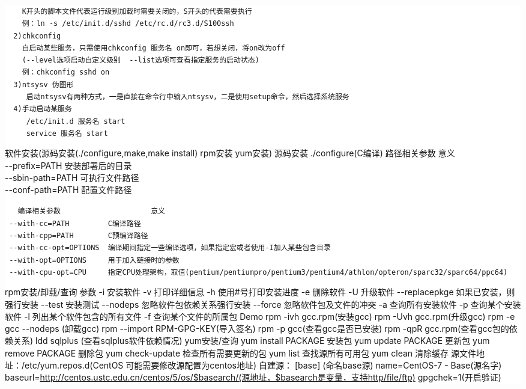         K开头的脚本文件代表运行级别加载时需要关闭的，S开头的代表需要执行
        例：ln -s /etc/init.d/sshd /etc/rc.d/rc3.d/S100ssh
      2)chkconfig
        自启动某些服务，只需使用chkconfig 服务名 on即可，若想关闭，将on改为off 
        (--level选项启动自定义级别  --list选项可查看指定服务的启动状态) 
        例：chkconfig sshd on
      3)ntsysv 伪图形
         启动ntsysv有两种方式，一是直接在命令行中输入ntsysv，二是使用setup命令，然后选择系统服务
      4)手动启动某服务
         /etc/init.d 服务名 start
         service 服务名 start
         
软件安装(源码安装(./configure,make,make install) rpm安装  yum安装)
  源码安装
     ./configure(C编译)
       路径相关参数                     意义                  
     --prefix=PATH               安装部署后的目录        
     --sbin-path=PATH            可执行文件路径             
     --conf-path=PATH            配置文件路径                
     
       编译相关参数                     意义
     --with-cc=PATH         C编译路径
     --with-cpp=PATH        C预编译路径
     --with-cc-opt=OPTIONS  编译期间指定一些编译选项，如果指定宏或者使用-I加入某些包含目录
     --with-opt=OPTIONS     用于加入链接时的参数
     --with-cpu-opt=CPU     指定CPU处理架构，取值(pentium/pentiumpro/pentium3/pentium4/athlon/opteron/sparc32/sparc64/ppc64)
     
  
  rpm安装/卸载/查询
     参数
        -i             安装软件
        -v             打印详细信息
        -h             使用#号打印安装进度
        -e             删除软件
        -U             升级软件
        --replacepkge  如果已安装，则强行安装
        --test         安装测试
        --nodeps       忽略软件包依赖关系强行安装
        --force        忽略软件包及文件的冲突
        -a             查询所有安装软件
        -p             查询某个安装软件
        -l             列出某个软件包含的所有文件
        -f             查询某个文件的所属包
     Demo
        rpm -ivh gcc.rpm(安装gcc)
        rpm -Uvh gcc.rpm(升级gcc)
        rpm -e gcc --nodeps (卸载gcc)
        rpm --import RPM-GPG-KEY(导入签名)
        rpm -p gcc(查看gcc是否已安装)
        rpm -qpR gcc.rpm(查看gcc包的依赖关系)
        ldd sqlplus (查看sqlplus软件依赖情况)
  yum安装/查询
      yum install PACKAGE 安装包
      yum update PACKAGE 更新包
      yum remove PACKAGE 删除包
      yum check-update 检查所有需要更新的包
      yum list 查找源所有可用包
      yum clean 清除缓存
      源文件地址：/etc/yum.repos.d(CentOS 可能需要修改源配置为centos地址)
      自建源：
        [base] (命名base源)
        name=CentOS-7 - Base(源名字)
        baseurl=http://centos.ustc.edu.cn/centos/5/os/$basearch/(源地址，$basearch是变量，支持http/file/ftp)
        gpgchek=1(开启验证)